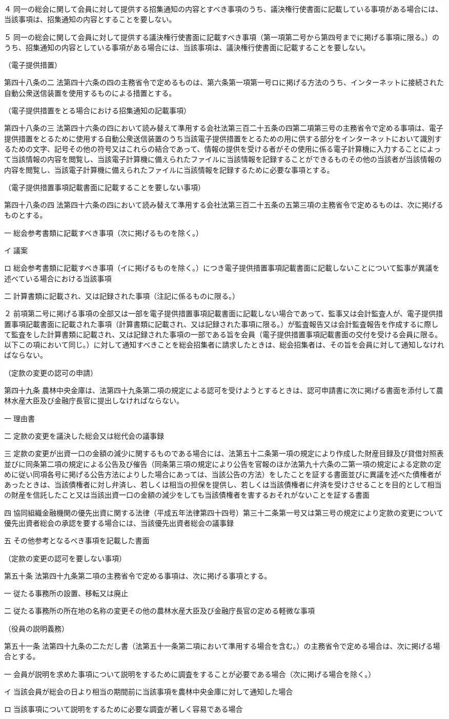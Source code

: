 ４ 同一の総会に関して会員に対して提供する招集通知の内容とすべき事項のうち、議決権行使書面に記載している事項がある場合には、当該事項は、招集通知の内容とすることを要しない。

５ 同一の総会に関して会員に対して提供する議決権行使書面に記載すべき事項（第一項第二号から第四号までに掲げる事項に限る。）のうち、招集通知の内容としている事項がある場合には、当該事項は、議決権行使書面に記載することを要しない。

（電子提供措置）

第四十八条の二 法第四十六条の四の主務省令で定めるものは、第六条第一項第一号ロに掲げる方法のうち、インターネットに接続された自動公衆送信装置を使用するものによる措置とする。

（電子提供措置をとる場合における招集通知の記載事項）

第四十八条の三 法第四十六条の四において読み替えて準用する会社法第三百二十五条の四第二項第三号の主務省令で定める事項は、電子提供措置をとるために使用する自動公衆送信装置のうち当該電子提供措置をとるための用に供する部分をインターネットにおいて識別するための文字、記号その他の符号又はこれらの結合であって、情報の提供を受ける者がその使用に係る電子計算機に入力することによって当該情報の内容を閲覧し、当該電子計算機に備えられたファイルに当該情報を記録することができるものその他の当該者が当該情報の内容を閲覧し、当該電子計算機に備えられたファイルに当該情報を記録するために必要な事項とする。

（電子提供措置事項記載書面に記載することを要しない事項）

第四十八条の四 法第四十六条の四において読み替えて準用する会社法第三百二十五条の五第三項の主務省令で定めるものは、次に掲げるものとする。

一 総会参考書類に記載すべき事項（次に掲げるものを除く。）

イ 議案

ロ 総会参考書類に記載すべき事項（イに掲げるものを除く。）につき電子提供措置事項記載書面に記載しないことについて監事が異議を述べている場合における当該事項

二 計算書類に記載され、又は記録された事項（注記に係るものに限る。）

２ 前項第二号に掲げる事項の全部又は一部を電子提供措置事項記載書面に記載しない場合であって、監事又は会計監査人が、電子提供措置事項記載書面に記載された事項（計算書類に記載され、又は記録された事項に限る。）が監査報告又は会計監査報告を作成するに際して監査をした計算書類に記載され、又は記録された事項の一部である旨を会員（電子提供措置事項記載書面の交付を受ける会員に限る。以下この項において同じ。）に対して通知すべきことを総会招集者に請求したときは、総会招集者は、その旨を会員に対して通知しなければならない。

（定款の変更の認可の申請）

第四十九条 農林中央金庫は、法第四十九条第二項の規定による認可を受けようとするときは、認可申請書に次に掲げる書面を添付して農林水産大臣及び金融庁長官に提出しなければならない。

一 理由書

二 定款の変更を議決した総会又は総代会の議事録

三 定款の変更が出資一口の金額の減少に関するものである場合には、法第五十二条第一項の規定により作成した財産目録及び貸借対照表並びに同条第二項の規定による公告及び催告（同条第三項の規定により公告を官報のほか法第九十六条の二第一項の規定による定款の定めに従い同項各号に掲げる公告方法によりした場合にあっては、当該公告の方法）をしたことを証する書面並びに異議を述べた債権者があったときは、当該債権者に対し弁済し、若しくは相当の担保を提供し、若しくは当該債権者に弁済を受けさせることを目的として相当の財産を信託したこと又は当該出資一口の金額の減少をしても当該債権者を害するおそれがないことを証する書面

四 協同組織金融機関の優先出資に関する法律（平成五年法律第四十四号）第三十二条第一号又は第三号の規定により定款の変更について優先出資者総会の承認を要する場合には、当該優先出資者総会の議事録

五 その他参考となるべき事項を記載した書面

（定款の変更の認可を要しない事項）

第五十条 法第四十九条第二項の主務省令で定める事項は、次に掲げる事項とする。

一 従たる事務所の設置、移転又は廃止

二 従たる事務所の所在地の名称の変更その他の農林水産大臣及び金融庁長官の定める軽微な事項

（役員の説明義務）

第五十一条 法第四十九条の二ただし書（法第五十一条第二項において準用する場合を含む。）の主務省令で定める場合は、次に掲げる場合とする。

一 会員が説明を求めた事項について説明をするために調査をすることが必要である場合（次に掲げる場合を除く。）

イ 当該会員が総会の日より相当の期間前に当該事項を農林中央金庫に対して通知した場合

ロ 当該事項について説明をするために必要な調査が著しく容易である場合
